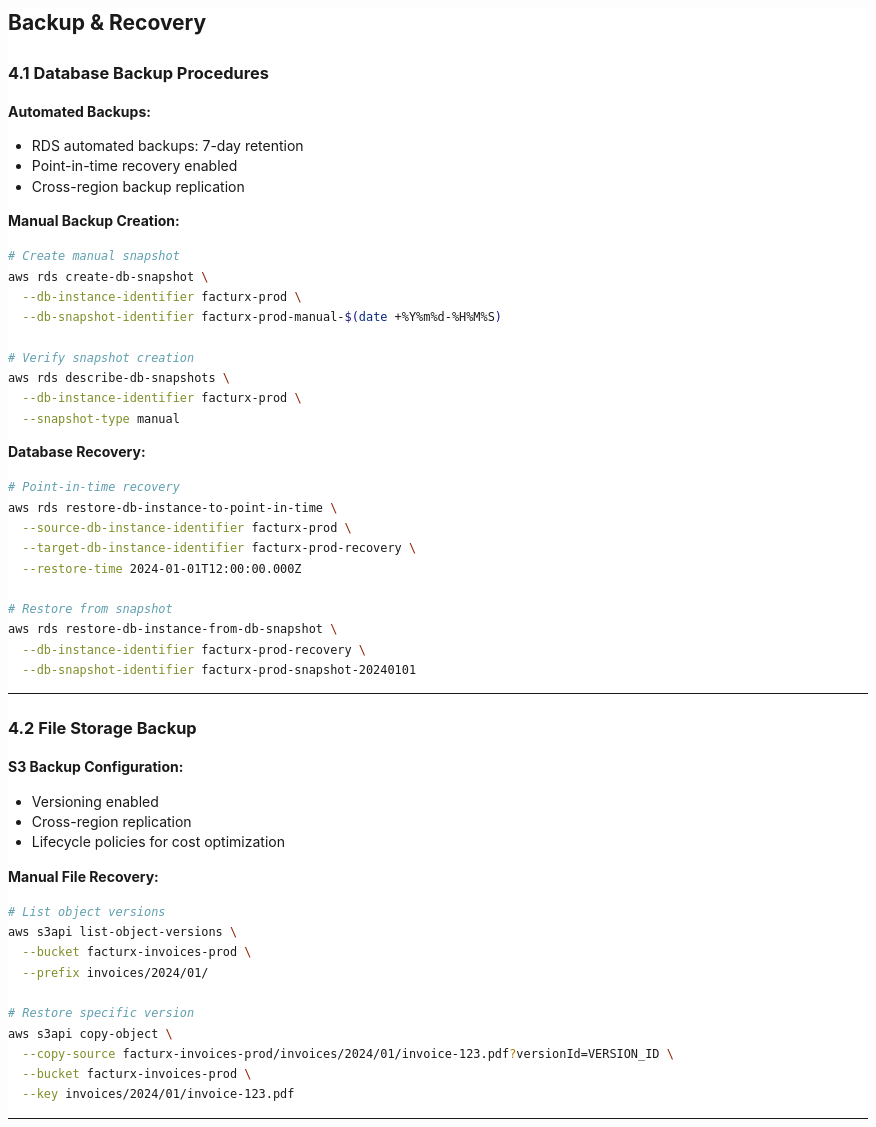 
## Backup & Recovery

### 4.1 Database Backup Procedures

**Automated Backups:**
- RDS automated backups: 7-day retention
- Point-in-time recovery enabled
- Cross-region backup replication

**Manual Backup Creation:**
```bash
# Create manual snapshot
aws rds create-db-snapshot \
  --db-instance-identifier facturx-prod \
  --db-snapshot-identifier facturx-prod-manual-$(date +%Y%m%d-%H%M%S)

# Verify snapshot creation
aws rds describe-db-snapshots \
  --db-instance-identifier facturx-prod \
  --snapshot-type manual
```

**Database Recovery:**
```bash
# Point-in-time recovery
aws rds restore-db-instance-to-point-in-time \
  --source-db-instance-identifier facturx-prod \
  --target-db-instance-identifier facturx-prod-recovery \
  --restore-time 2024-01-01T12:00:00.000Z

# Restore from snapshot
aws rds restore-db-instance-from-db-snapshot \
  --db-instance-identifier facturx-prod-recovery \
  --db-snapshot-identifier facturx-prod-snapshot-20240101
```

---

### 4.2 File Storage Backup

**S3 Backup Configuration:**
- Versioning enabled
- Cross-region replication
- Lifecycle policies for cost optimization

**Manual File Recovery:**
```bash
# List object versions
aws s3api list-object-versions \
  --bucket facturx-invoices-prod \
  --prefix invoices/2024/01/

# Restore specific version
aws s3api copy-object \
  --copy-source facturx-invoices-prod/invoices/2024/01/invoice-123.pdf?versionId=VERSION_ID \
  --bucket facturx-invoices-prod \
  --key invoices/2024/01/invoice-123.pdf
```

---
